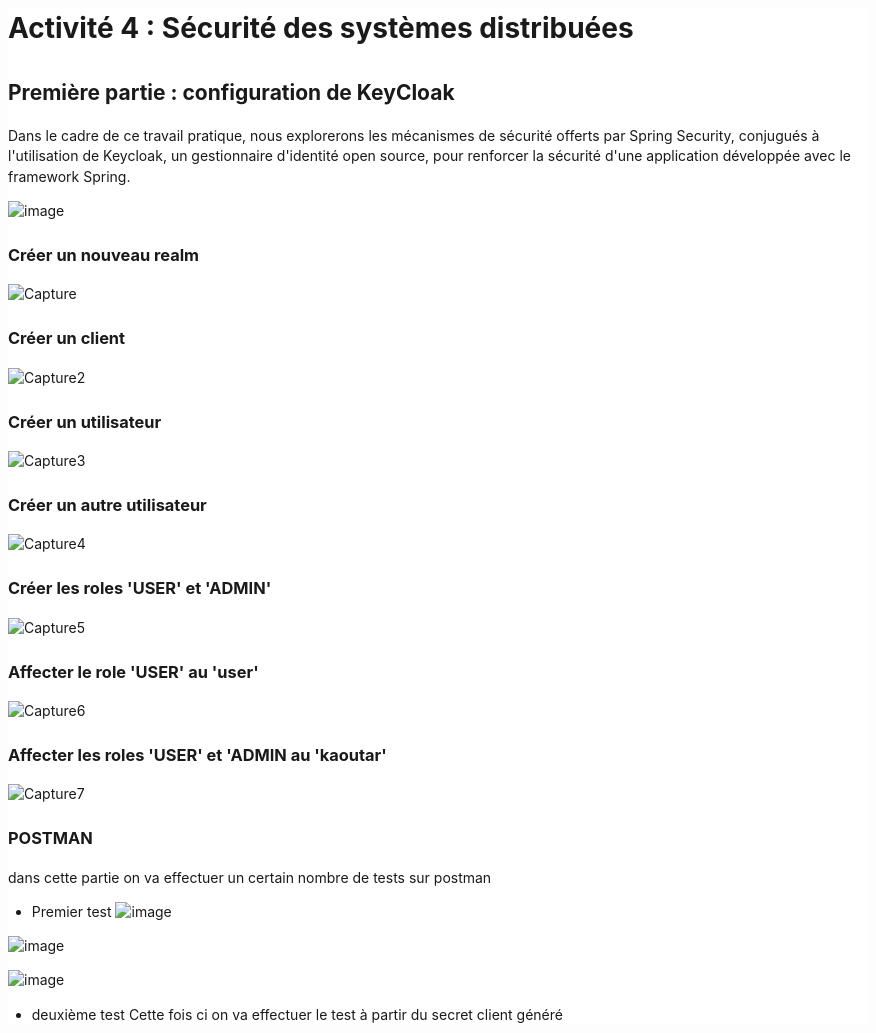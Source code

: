# Activité 4 : Sécurité des systèmes distribuées

## Première partie : configuration de KeyCloak
Dans le cadre de ce travail pratique, nous explorerons les mécanismes de sécurité offerts par Spring Security, conjugués à l'utilisation de Keycloak, un gestionnaire d'identité open source, pour renforcer la sécurité d'une application développée avec le framework Spring.
 
 ![image](https://github.com/Userkaoutar/Activite4-Securite-des-systemes-distribues/assets/101696114/e21e247c-acde-4613-a1cf-5678d56b73f4)

### Créer un nouveau realm 
![Capture](https://github.com/Userkaoutar/Activite4-Securite-des-systemes-distribues/assets/101696114/bf3e09aa-018d-483f-9f4b-940011fae97d)

### Créer un client 
![Capture2](https://github.com/Userkaoutar/Activite4-Securite-des-systemes-distribues/assets/101696114/284fc82c-4dad-45a1-ab1b-bf14a8447d65)

### Créer un utilisateur
![Capture3](https://github.com/Userkaoutar/Activite4-Securite-des-systemes-distribues/assets/101696114/2b9593a0-7998-4368-8f68-e7eaac5822f9)

### Créer un autre utilisateur
![Capture4](https://github.com/Userkaoutar/Activite4-Securite-des-systemes-distribues/assets/101696114/344869d0-831a-4bd0-bec6-bae2451c46ef)

### Créer les roles 'USER' et 'ADMIN'
![Capture5](https://github.com/Userkaoutar/Activite4-Securite-des-systemes-distribues/assets/101696114/4cffb46f-0a7d-46ff-9ad0-90d507f1c3e3)

### Affecter le role 'USER' au 'user'
![Capture6](https://github.com/Userkaoutar/Activite4-Securite-des-systemes-distribues/assets/101696114/6b439f81-ef92-4fb9-9b79-cdbdd43b0ea3)

### Affecter les roles 'USER' et 'ADMIN au 'kaoutar'
![Capture7](https://github.com/Userkaoutar/Activite4-Securite-des-systemes-distribues/assets/101696114/2071519b-8bb5-4c17-a84a-1556709b3669)

### POSTMAN
dans cette partie on va effectuer un certain nombre de tests sur postman
- Premier test
![image](https://github.com/Userkaoutar/Activite4-Securite-des-systemes-distribues/assets/101696114/137bea0d-e921-4419-a3da-bcff9ebeff6f)

![image](https://github.com/Userkaoutar/Activite4-Securite-des-systemes-distribues/assets/101696114/5584a780-b335-4249-9f35-250797b9486c)

![image](https://github.com/Userkaoutar/Activite4-Securite-des-systemes-distribues/assets/101696114/fac5ee03-a328-486d-9af8-1336b35ef50f)

- deuxième test
Cette fois ci on va effectuer le test à partir du secret client généré
